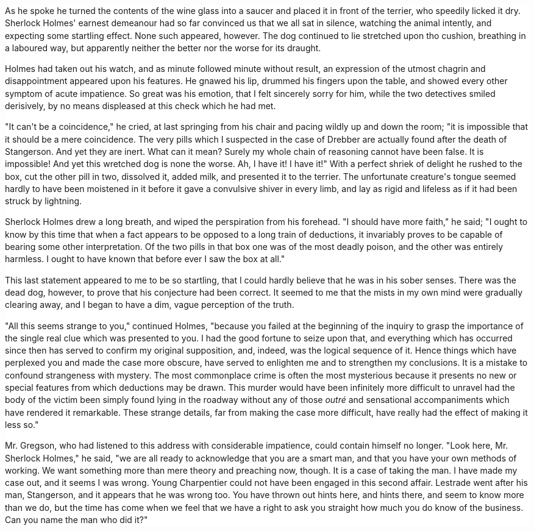 As he spoke he turned the contents of the wine glass into a saucer and placed it in front of the terrier, who speedily licked it dry. Sherlock Holmes' earnest demeanour had so far convinced us that we all sat in silence, watching the animal intently, and expecting some startling effect. None such appeared, however. The dog continued to lie stretched upon tho cushion, breathing in a laboured way, but apparently neither the better nor the worse for its draught. 

Holmes had taken out his watch, and as minute followed minute without result, an expression of the utmost chagrin and disappointment appeared upon his features. He gnawed his lip, drummed his fingers upon the table, and showed every other symptom of acute impatience. So great was his emotion, that I felt sincerely sorry for him, while the two detectives smiled derisively, by no means displeased at this check which he had met. 

"It can't be a coincidence," he cried, at last springing from his chair and pacing wildly up and down the room; "it is impossible that it should be a mere coincidence. The very pills which I suspected in the case of Drebber are actually found after the death of Stangerson. And yet they are inert. What can it mean? Surely my whole chain of reasoning cannot have been false. It is impossible! And yet this wretched dog is none the worse. Ah, I have it! I have it!" With a perfect shriek of delight he rushed to the box, cut the other pill in two, dissolved it, added milk, and presented it to the terrier. The unfortunate creature's tongue seemed hardly to have been moistened in it before it gave a convulsive shiver in every limb, and lay as rigid and lifeless as if it had been struck by lightning. 

Sherlock Holmes drew a long breath, and wiped the perspiration from his forehead. "I should have more faith," he said; "I ought to know by this time that when a fact appears to be opposed to a long train of deductions, it invariably proves to be capable of bearing some other interpretation. Of the two pills in that box one was of the most deadly poison, and the other was entirely harmless. I ought to have known that before ever I saw the box at all." 

This last statement appeared to me to be so startling, that I could hardly believe that he was in his sober senses. There was the dead dog, however, to prove that his conjecture had been correct. It seemed to me that the mists in my own mind were gradually clearing away, and I began to have a dim, vague perception of the truth. 

"All this seems strange to you," continued Holmes, "because you failed at the beginning of the inquiry to grasp the importance of the single real clue which was presented to you. I had the good fortune to seize upon that, and everything which has occurred since then has served to confirm my original supposition, and, indeed, was the logical sequence of it. Hence things which have perplexed you and made the case more obscure, have served to enlighten me and to strengthen my conclusions. It is a mistake to confound strangeness with mystery. The most commonplace crime is often the most mysterious because it presents no new or special features from which deductions may be drawn. This murder would have been infinitely more difficult to unravel had the body of the victim been simply found lying in the roadway without any of those _outré_ and sensational accompaniments which have rendered it remarkable. These strange details, far from making the case more difficult, have really had the effect of making it less so." 

Mr. Gregson, who had listened to this address with considerable impatience, could contain himself no longer. "Look here, Mr. Sherlock Holmes," he said, "we are all ready to acknowledge that you are a smart man, and that you have your own methods of working. We want something more than mere theory and preaching now, though. It is a case of taking the man. I have made my case out, and it seems I was wrong. Young Charpentier could not have been engaged in this second affair. Lestrade went after his man, Stangerson, and it appears that he was wrong too. You have thrown out hints here, and hints there, and seem to know more than we do, but the time has come when we feel that we have a right to ask you straight how much you do know of the business. Can you name the man who did it?" 
